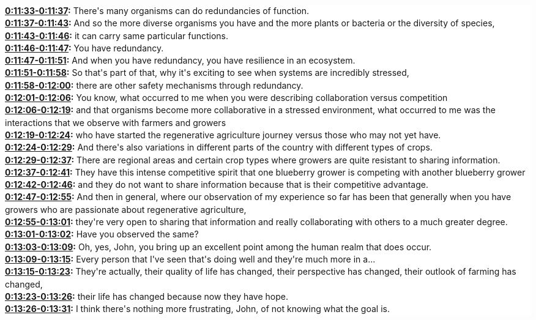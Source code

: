 **[0:11:33-0:11:37](https://podcast.vhostevents.com/uncategorized/collaboration-spirit-and-change-perspectives-from-ray-archuleta/#t=0:11:33):**  There's many organisms can do redundancies of function.  
**[0:11:37-0:11:43](https://podcast.vhostevents.com/uncategorized/collaboration-spirit-and-change-perspectives-from-ray-archuleta/#t=0:11:37):**  And so the more diverse organisms you have and the more plants or bacteria or the diversity of species,  
**[0:11:43-0:11:46](https://podcast.vhostevents.com/uncategorized/collaboration-spirit-and-change-perspectives-from-ray-archuleta/#t=0:11:43):**  it can carry same particular functions.  
**[0:11:46-0:11:47](https://podcast.vhostevents.com/uncategorized/collaboration-spirit-and-change-perspectives-from-ray-archuleta/#t=0:11:46):**  You have redundancy.  
**[0:11:47-0:11:51](https://podcast.vhostevents.com/uncategorized/collaboration-spirit-and-change-perspectives-from-ray-archuleta/#t=0:11:47):**  And when you have redundancy, you have resilience in an ecosystem.  
**[0:11:51-0:11:58](https://podcast.vhostevents.com/uncategorized/collaboration-spirit-and-change-perspectives-from-ray-archuleta/#t=0:11:51):**  So that's part of that, why it's exciting to see when systems are incredibly stressed,  
**[0:11:58-0:12:00](https://podcast.vhostevents.com/uncategorized/collaboration-spirit-and-change-perspectives-from-ray-archuleta/#t=0:11:58):**  there are other safety mechanisms through redundancy.  
**[0:12:01-0:12:06](https://podcast.vhostevents.com/uncategorized/collaboration-spirit-and-change-perspectives-from-ray-archuleta/#t=0:12:01):**  You know, what occurred to me when you were describing collaboration versus competition  
**[0:12:06-0:12:19](https://podcast.vhostevents.com/uncategorized/collaboration-spirit-and-change-perspectives-from-ray-archuleta/#t=0:12:06):**  and that organisms become more collaborative in a stressed environment, what occurred to me was the interactions that we observe with farmers and growers  
**[0:12:19-0:12:24](https://podcast.vhostevents.com/uncategorized/collaboration-spirit-and-change-perspectives-from-ray-archuleta/#t=0:12:19):**  who have started the regenerative agriculture journey versus those who may not yet have.  
**[0:12:24-0:12:29](https://podcast.vhostevents.com/uncategorized/collaboration-spirit-and-change-perspectives-from-ray-archuleta/#t=0:12:24):**  And there's also variations in different parts of the country with different types of crops.  
**[0:12:29-0:12:37](https://podcast.vhostevents.com/uncategorized/collaboration-spirit-and-change-perspectives-from-ray-archuleta/#t=0:12:29):**  There are regional areas and certain crop types where growers are quite resistant to sharing information.  
**[0:12:37-0:12:41](https://podcast.vhostevents.com/uncategorized/collaboration-spirit-and-change-perspectives-from-ray-archuleta/#t=0:12:37):**  They have this intense competitive spirit that one blueberry grower is competing with another blueberry grower  
**[0:12:42-0:12:46](https://podcast.vhostevents.com/uncategorized/collaboration-spirit-and-change-perspectives-from-ray-archuleta/#t=0:12:42):**  and they do not want to share information because that is their competitive advantage.  
**[0:12:47-0:12:55](https://podcast.vhostevents.com/uncategorized/collaboration-spirit-and-change-perspectives-from-ray-archuleta/#t=0:12:47):**  And then in general, where our observation of my experience so far has been that generally when you have growers who are passionate about regenerative agriculture,  
**[0:12:55-0:13:01](https://podcast.vhostevents.com/uncategorized/collaboration-spirit-and-change-perspectives-from-ray-archuleta/#t=0:12:55):**  they're very open to sharing that information and really collaborating with others to a much greater degree.  
**[0:13:01-0:13:02](https://podcast.vhostevents.com/uncategorized/collaboration-spirit-and-change-perspectives-from-ray-archuleta/#t=0:13:01):**  Have you observed the same?  
**[0:13:03-0:13:09](https://podcast.vhostevents.com/uncategorized/collaboration-spirit-and-change-perspectives-from-ray-archuleta/#t=0:13:03):**  Oh, yes, John, you bring up an excellent point among the human realm that does occur.  
**[0:13:09-0:13:15](https://podcast.vhostevents.com/uncategorized/collaboration-spirit-and-change-perspectives-from-ray-archuleta/#t=0:13:09):**  Every person that I've seen that's doing well and they're much more in a...  
**[0:13:15-0:13:23](https://podcast.vhostevents.com/uncategorized/collaboration-spirit-and-change-perspectives-from-ray-archuleta/#t=0:13:15):**  They're actually, their quality of life has changed, their perspective has changed, their outlook of farming has changed,  
**[0:13:23-0:13:26](https://podcast.vhostevents.com/uncategorized/collaboration-spirit-and-change-perspectives-from-ray-archuleta/#t=0:13:23):**  their life has changed because now they have hope.  
**[0:13:26-0:13:31](https://podcast.vhostevents.com/uncategorized/collaboration-spirit-and-change-perspectives-from-ray-archuleta/#t=0:13:26):**  I think there's nothing more frustrating, John, of not knowing what the goal is.  